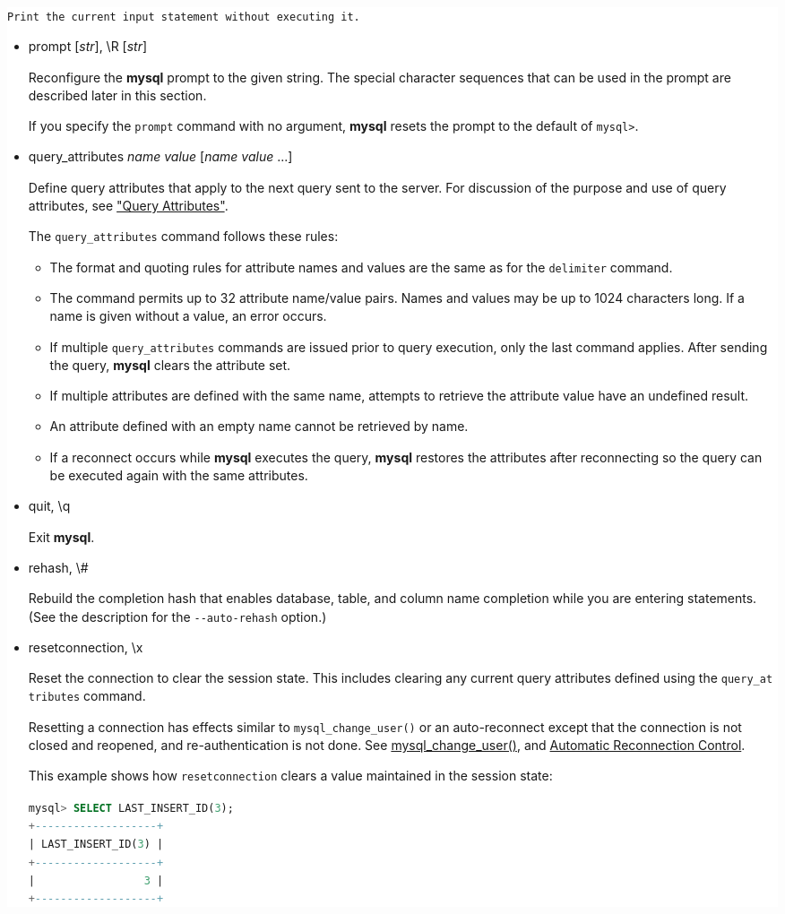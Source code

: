     Print the current input statement without executing it.

- prompt \[*str*\], \\R \[*str*\]

    Reconfigure the **mysql** prompt to the given string. The special character sequences that can be used in the prompt are described later in this section.

    If you specify the `prompt` command with no argument, **mysql** resets the prompt to the default of `mysql>`.

- query_attributes *name* *value* \[*name* *value* ...\]

    Define query attributes that apply to the next query sent to the server. For discussion of the purpose and use of query attributes, see ["Query Attributes"](https://dev.mysql.com/doc/refman/8.0/en/query-attributes.html).

    The `query_attributes` command follows these rules:

    - The format and quoting rules for attribute names and values are the same as for the `delimiter` command.

    - The command permits up to 32 attribute name/value pairs. Names and values may be up to 1024 characters long. If a name is given without a value, an error occurs.

    - If multiple `query_attributes` commands are issued prior to query execution, only the last command applies. After sending the query, **mysql** clears the attribute set.

    - If multiple attributes are defined with the same name, attempts to retrieve the attribute value have an undefined result.

    - An attribute defined with an empty name cannot be retrieved by name.

    - If a reconnect occurs while **mysql** executes the query, **mysql** restores the attributes after reconnecting so the query can be executed again with the same attributes.

- quit, \\q

    Exit **mysql**.

- rehash, \\#

    Rebuild the completion hash that enables database, table, and column name completion while you are entering statements. (See the description for the `--auto-rehash` option.)

- resetconnection, \\x

    Reset the connection to clear the session state. This includes clearing any current query attributes defined using the `query_attributes` command.

    Resetting a connection has effects similar to `mysql_change_user()` or an auto-reconnect except that the connection is not closed and reopened, and re-authentication is not done. See [mysql_change_user()](https://dev.mysql.com/doc/c-api/8.0/en/mysql-change-user.html), and [Automatic Reconnection Control](https://dev.mysql.com/doc/c-api/8.0/en/c-api-auto-reconnect.html).

    This example shows how `resetconnection` clears a value maintained in the session state:

    ```sql
    mysql> SELECT LAST_INSERT_ID(3);
    +-------------------+
    | LAST_INSERT_ID(3) |
    +-------------------+
    |                 3 |
    +-------------------+
